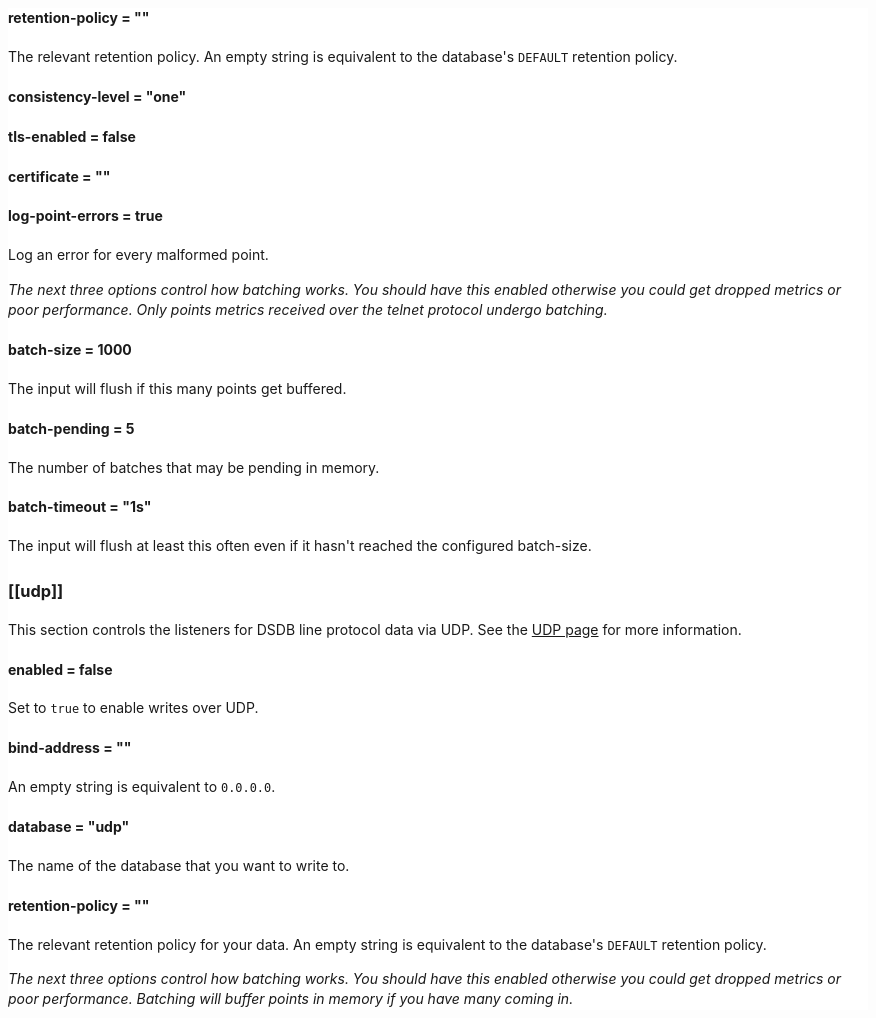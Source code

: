 #### retention-policy = ""

The relevant retention policy.
An empty string is equivalent to the database's `DEFAULT` retention policy.

#### consistency-level = "one"

#### tls-enabled = false

#### certificate = ""

#### log-point-errors = true

Log an error for every malformed point.

*The next three options control how batching works.
You should have this enabled otherwise you could get dropped metrics or poor performance.
Only points metrics received over the telnet protocol undergo batching.*

#### batch-size = 1000

The input will flush if this many points get buffered.

#### batch-pending = 5

The number of batches that may be pending in memory.

#### batch-timeout = "1s"

The input will flush at least this often even if it hasn't reached the configured batch-size.

### [[udp]]

This section controls the listeners for DSDB line protocol data via UDP.
See the [UDP page](/dsdb/write_protocols/udp.md) for more information.

#### enabled = false

Set to `true` to enable writes over UDP.

#### bind-address = ""

An empty string is equivalent to `0.0.0.0`.

#### database = "udp"

The name of the database that you want to write to.

#### retention-policy = ""

The relevant retention policy for your data.
An empty string is equivalent to the database's `DEFAULT` retention policy.

*The next three options control how batching works.
You should have this enabled otherwise you could get dropped metrics or poor performance.
Batching will buffer points in memory if you have many coming in.*
